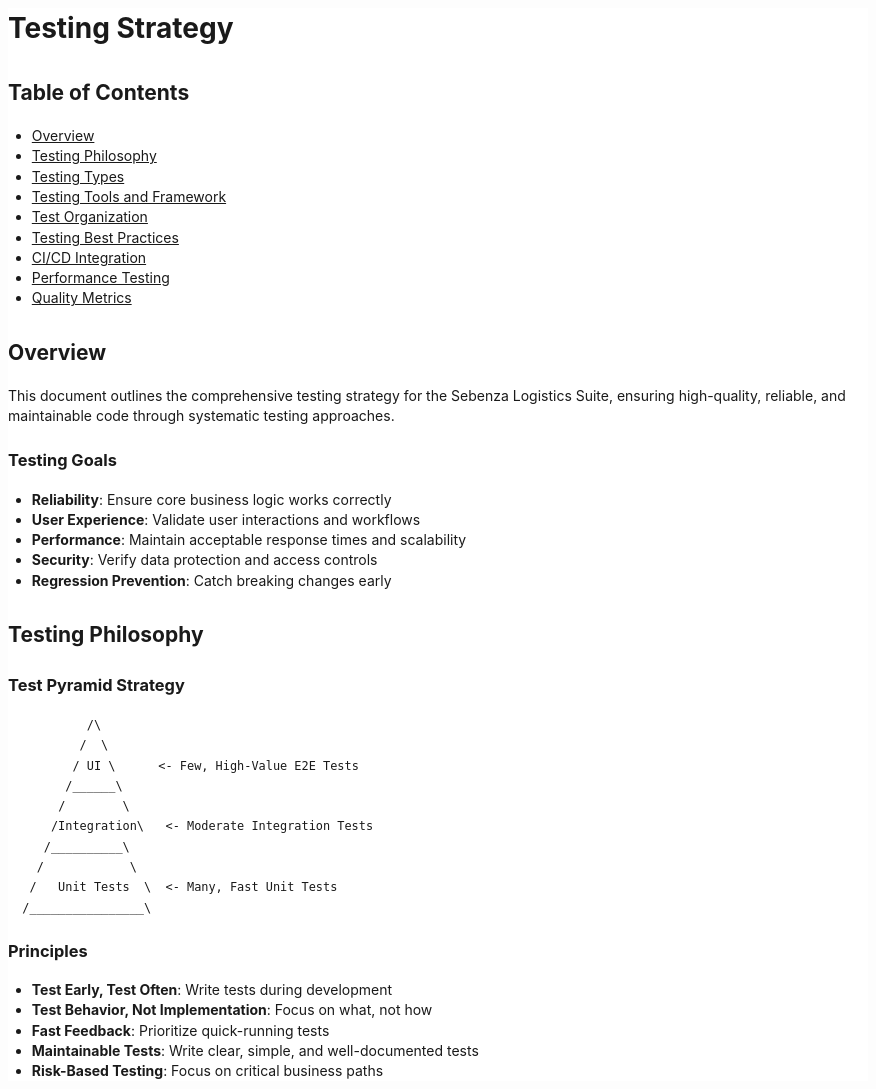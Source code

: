 # Testing Strategy

## Table of Contents

- [Overview](#overview)
- [Testing Philosophy](#testing-philosophy)
- [Testing Types](#testing-types)
- [Testing Tools and Framework](#testing-tools-and-framework)
- [Test Organization](#test-organization)
- [Testing Best Practices](#testing-best-practices)
- [CI/CD Integration](#cicd-integration)
- [Performance Testing](#performance-testing)
- [Quality Metrics](#quality-metrics)

## Overview

This document outlines the comprehensive testing strategy for the Sebenza Logistics Suite, ensuring high-quality, reliable, and maintainable code through systematic testing approaches.

### Testing Goals

- **Reliability**: Ensure core business logic works correctly
- **User Experience**: Validate user interactions and workflows
- **Performance**: Maintain acceptable response times and scalability
- **Security**: Verify data protection and access controls
- **Regression Prevention**: Catch breaking changes early

## Testing Philosophy

### Test Pyramid Strategy

```text
           /\
          /  \
         / UI \      <- Few, High-Value E2E Tests
        /______\
       /        \
      /Integration\   <- Moderate Integration Tests
     /__________\
    /            \
   /   Unit Tests  \  <- Many, Fast Unit Tests
  /________________\
```

### Principles

- **Test Early, Test Often**: Write tests during development
- **Test Behavior, Not Implementation**: Focus on what, not how
- **Fast Feedback**: Prioritize quick-running tests
- **Maintainable Tests**: Write clear, simple, and well-documented tests
- **Risk-Based Testing**: Focus on critical business paths
